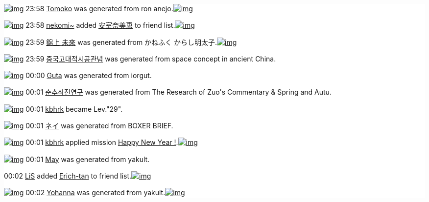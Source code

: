 [![img](http://img853.imageshack.us/img853/9510/38ue.png)](http://www.barcodekanojo.com/kanojo/2720485/Tomoko) 23:58 [Tomoko](http://www.barcodekanojo.com/kanojo/2720485/Tomoko) was generated from ron anejo.[![img](http://img833.imageshack.us/img833/7963/g9jw.jpg)](http://www.barcodekanojo.com/product_images/barcode/5252249/1388588278/50x50xron,P20anejo.jpg,qw=88,ah=88.pagespeed.ic.hfKb3OhWwc.jpg) 

[![img](http://img826.imageshack.us/img826/298/0ta2.jpg)](http://www.barcodekanojo.com/user/407705/nekomi%7E) 23:58 [nekomi~](http://www.barcodekanojo.com/user/407705/nekomi%7E) added [安室奈美恵](http://www.barcodekanojo.com/kanojo/2673698/%E5%AE%89%E5%AE%A4%E5%A5%88%E7%BE%8E%E6%81%B5) to friend list.[![img](http://img34.imageshack.us/img34/3744/z8f2.png)](http://www.barcodekanojo.com/kanojo/2673698/%E5%AE%89%E5%AE%A4%E5%A5%88%E7%BE%8E%E6%81%B5) 

[![img](http://img543.imageshack.us/img543/6978/lyjb.png)](http://www.barcodekanojo.com/kanojo/2720486/%E9%8C%A6%E4%B8%8A%20%E6%9C%AA%E4%BE%86) 23:59 [錦上 未來](http://www.barcodekanojo.com/kanojo/2720486/%E9%8C%A6%E4%B8%8A%20%E6%9C%AA%E4%BE%86) was generated from かねふく からし明太子.[![img](http://img203.imageshack.us/img203/9743/y73x.jpg)](http://www.barcodekanojo.com/product_images/barcode/5252251/1388588322/50x50x,PE3,P81,P8B,PE3,P81,PAD,PE3,P81,PB5,PE3,P81,P8F,P20,PE3,P81,P8B,PE3,P82,P89,PE3,P81,P97,PE6,P98,P8E,PE5,PA4,PAA,PE5,PAD,P90.jpg,qw=88,ah=88.pagespeed.ic.9DVr0hUPOR.jpg) 

[![img](http://img191.imageshack.us/img191/4545/64e6.png)](http://www.barcodekanojo.com/kanojo/2720487/%EC%A4%91%EA%B5%AD%EA%B3%A0%EB%8C%80%EC%A0%81%EC%8B%9C%EA%B3%B5%EA%B4%80%EB%85%90) 23:59 [중국고대적시공관념](http://www.barcodekanojo.com/kanojo/2720487/%EC%A4%91%EA%B5%AD%EA%B3%A0%EB%8C%80%EC%A0%81%EC%8B%9C%EA%B3%B5%EA%B4%80%EB%85%90) was generated from space concept in ancient China.

[![img](http://img6.imageshack.us/img6/6363/f345.png)](http://www.barcodekanojo.com/kanojo/2720488/Guta) 00:00 [Guta](http://www.barcodekanojo.com/kanojo/2720488/Guta) was generated from iorgut.

[![img](http://img513.imageshack.us/img513/1553/3nif.png)](http://www.barcodekanojo.com/kanojo/2720489/%EC%B6%98%EC%B6%94%EC%A2%8C%EC%A0%84%EC%97%B0%EA%B5%AC) 00:01 [춘추좌전연구](http://www.barcodekanojo.com/kanojo/2720489/%EC%B6%98%EC%B6%94%EC%A2%8C%EC%A0%84%EC%97%B0%EA%B5%AC) was generated from The Research of Zuo's Commentary &amp; Spring and Autu.

[![img](http://img819.imageshack.us/img819/3784/6ahz.jpg)](http://www.barcodekanojo.com/user/314778/kbhrk) 00:01 [kbhrk](http://www.barcodekanojo.com/user/314778/kbhrk) became Lev."29".

[![img](http://img163.imageshack.us/img163/113/dhdl.png)](http://www.barcodekanojo.com/kanojo/2720490/%E3%83%8D%E3%82%A4) 00:01 [ネイ](http://www.barcodekanojo.com/kanojo/2720490/%E3%83%8D%E3%82%A4) was generated from BOXER BRIEF.

[![img](http://img819.imageshack.us/img819/3784/6ahz.jpg)](http://www.barcodekanojo.com/user/314778/kbhrk) 00:01 [kbhrk](http://www.barcodekanojo.com/user/314778/kbhrk) applied mission [Happy New Year !](http://www.barcodekanojo.com/kanojo/2720490/%E3%83%8D%E3%82%A4).[![img](http://img827.imageshack.us/img827/749/tdtk.png)](http://www.barcodekanojo.com/kanojo/2720490/%E3%83%8D%E3%82%A4) 

[![img](http://img547.imageshack.us/img547/1276/blnc.png)](http://www.barcodekanojo.com/kanojo/2720491/May) 00:01 [May](http://www.barcodekanojo.com/kanojo/2720491/May) was generated from yakult.

00:02 [LiS](http://www.barcodekanojo.com/user/414652/LiS) added [Erich-tan](http://www.barcodekanojo.com/kanojo/2476845/Erich-tan) to friend list.[![img](http://img713.imageshack.us/img713/2085/r4oq.png)](http://www.barcodekanojo.com/kanojo/2476845/Erich-tan) 

[![img](http://img197.imageshack.us/img197/2319/8sgl.png)](http://www.barcodekanojo.com/kanojo/2720492/Yohanna) 00:02 [Yohanna](http://www.barcodekanojo.com/kanojo/2720492/Yohanna) was generated from yakult.[![img](http://img811.imageshack.us/img811/9552/2m19.jpg)](http://www.barcodekanojo.com/product_images/barcode/2991079/1313593328/50x50xYakult,P2080g.jpg,qw=88,ah=88.pagespeed.ic.Ouh2iyXFpC.jpg) 
